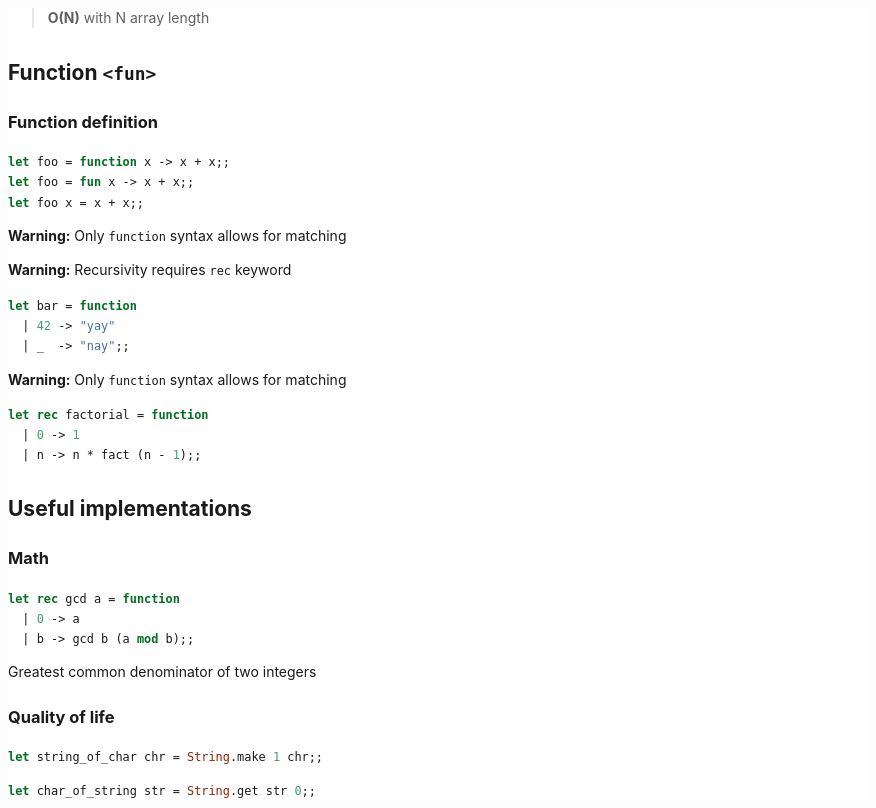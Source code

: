 > **O(N)** with N array length

## <a name="func"></a>Function `<fun>`

### <a name="func-definition"></a>Function definition

<a name="func-definition-def"></a>
```ocaml
let foo = function x -> x + x;;
let foo = fun x -> x + x;;
let foo x = x + x;;
```
**Warning:** Only `function` syntax allows for matching

**Warning:** Recursivity requires `rec` keyword

<a name="func-definition-pattern-matching"></a>
```ocaml
let bar = function
  | 42 -> "yay"
  | _  -> "nay";;
```
**Warning:** Only `function` syntax allows for matching

<a name="func-definition-recursivity"></a>
```ocaml
let rec factorial = function
  | 0 -> 1
  | n -> n * fact (n - 1);;
```


## <a name="implementations"></a>Useful implementations

### <a name="implementations-math"></a>Math

<a name="implementations-math-gcd"></a>
```ocaml
let rec gcd a = function
  | 0 -> a
  | b -> gcd b (a mod b);;
```
Greatest common denominator of two integers

### <a name="implementations-qol"></a>Quality of life

<a name="implementations-qol-string-of-char"></a>
```ocaml
let string_of_char chr = String.make 1 chr;;
```


<a name="implementations-qol-char-of-string"></a>
```ocaml
let char_of_string str = String.get str 0;;
```
